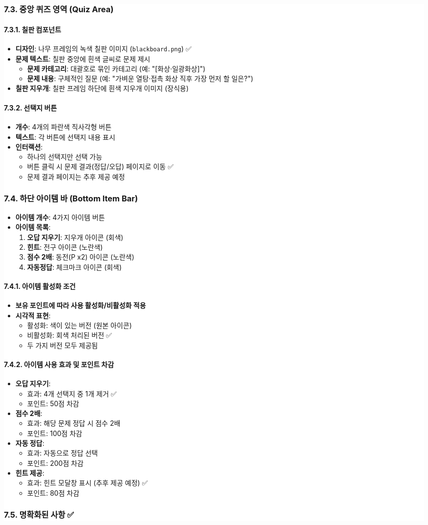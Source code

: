 ### 7.3. 중앙 퀴즈 영역 (Quiz Area)

#### 7.3.1. 칠판 컴포넌트

- **디자인**: 나무 프레임의 녹색 칠판 이미지 (`blackboard.png`) ✅
- **문제 텍스트**: 칠판 중앙에 흰색 글씨로 문제 제시
  - **문제 카테고리**: 대괄호로 묶인 카테고리 (예: "[화상·일광화상]")
  - **문제 내용**: 구체적인 질문 (예: "가벼운 열탕·접촉 화상 직후 가장 먼저 할 일은?")
- **칠판 지우개**: 칠판 프레임 하단에 흰색 지우개 이미지 (장식용)

#### 7.3.2. 선택지 버튼

- **개수**: 4개의 파란색 직사각형 버튼
- **텍스트**: 각 버튼에 선택지 내용 표시
- **인터랙션**:
  - 하나의 선택지만 선택 가능
  - 버튼 클릭 시 문제 결과(정답/오답) 페이지로 이동 ✅
  - 문제 결과 페이지는 추후 제공 예정

### 7.4. 하단 아이템 바 (Bottom Item Bar)

- **아이템 개수**: 4가지 아이템 버튼
- **아이템 목록**:
  1. **오답 지우기**: 지우개 아이콘 (회색)
  2. **힌트**: 전구 아이콘 (노란색)
  3. **점수 2배**: 동전(P x2) 아이콘 (노란색)
  4. **자동정답**: 체크마크 아이콘 (회색)

#### 7.4.1. 아이템 활성화 조건

- **보유 포인트에 따라 사용 활성화/비활성화 적용**
- **시각적 표현**:
  - 활성화: 색이 있는 버전 (원본 아이콘)
  - 비활성화: 회색 처리된 버전 ✅
  - 두 가지 버전 모두 제공됨

#### 7.4.2. 아이템 사용 효과 및 포인트 차감

- **오답 지우기**:
  - 효과: 4개 선택지 중 1개 제거 ✅
  - 포인트: 50점 차감
- **점수 2배**:
  - 효과: 해당 문제 정답 시 점수 2배
  - 포인트: 100점 차감
- **자동 정답**:
  - 효과: 자동으로 정답 선택
  - 포인트: 200점 차감
- **힌트 제공**:
  - 효과: 힌트 모달창 표시 (추후 제공 예정) ✅
  - 포인트: 80점 차감

### 7.5. 명확화된 사항 ✅
